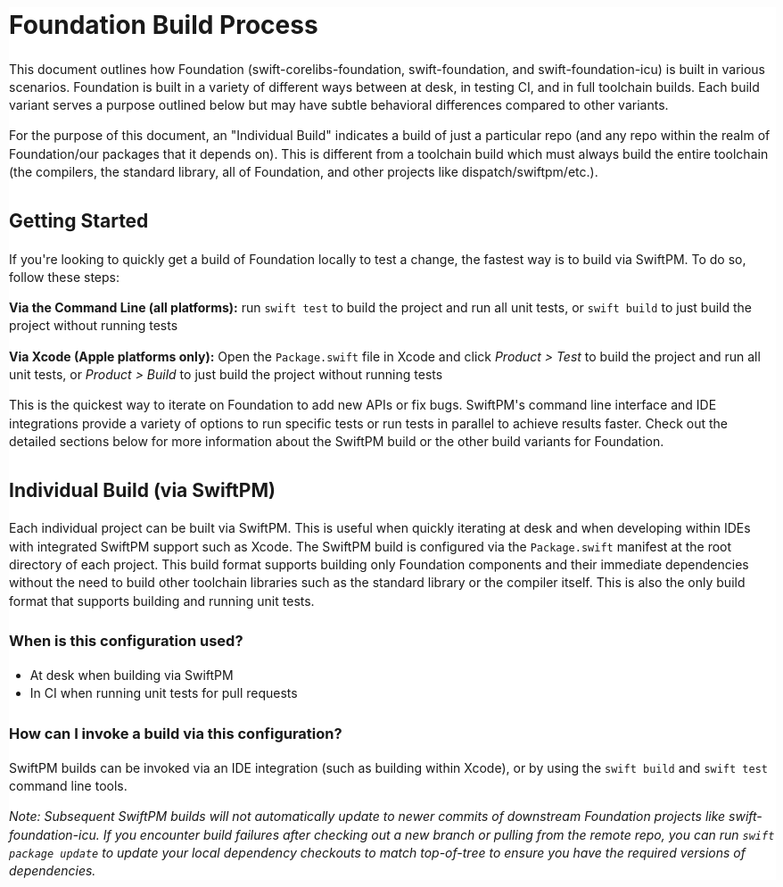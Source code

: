 # Foundation Build Process

This document outlines how Foundation (swift-corelibs-foundation, swift-foundation, and swift-foundation-icu) is built in various scenarios. Foundation is built in a variety of different ways between at desk, in testing CI, and in full toolchain builds. Each build variant serves a purpose outlined below but may have subtle behavioral differences compared to other variants.

For the purpose of this document, an "Individual Build" indicates a build of just a particular repo (and any repo within the realm of Foundation/our packages that it depends on). This is different from a toolchain build which must always build the entire toolchain (the compilers, the standard library, all of Foundation, and other projects like dispatch/swiftpm/etc.).

## Getting Started

If you're looking to quickly get a build of Foundation locally to test a change, the fastest way is to build via SwiftPM. To do so, follow these steps:

**Via the Command Line (all platforms):** run `swift test` to build the project and run all unit tests, or `swift build` to just build the project without running tests

**Via Xcode (Apple platforms only):** Open the `Package.swift` file in Xcode and click *Product > Test* to build the project and run all unit tests, or *Product > Build* to just build the project without running tests

This is the quickest way to iterate on Foundation to add new APIs or fix bugs. SwiftPM's command line interface and IDE integrations provide a variety of options to run specific tests or run tests in parallel to achieve results faster. Check out the detailed sections below for more information about the SwiftPM build or the other build variants for Foundation.

## Individual Build (via SwiftPM)

Each individual project can be built via SwiftPM. This is useful when quickly iterating at desk and when developing within IDEs with integrated SwiftPM support such as Xcode. The SwiftPM build is configured via the `Package.swift` manifest at the root directory of each project. This build format supports building only Foundation components and their immediate dependencies without the need to build other toolchain libraries such as the standard library or the compiler itself. This is also the only build format that supports building and running unit tests.

### When is this configuration used?

- At desk when building via SwiftPM
- In CI when running unit tests for pull requests

### How can I invoke a build via this configuration?

SwiftPM builds can be invoked via an IDE integration (such as building within Xcode), or by using the `swift build` and `swift test` command line tools.

_Note: Subsequent SwiftPM builds will not automatically update to newer commits of downstream Foundation projects like swift-foundation-icu. If you encounter build failures after checking out a new branch or pulling from the remote repo, you can run `swift package update` to update your local dependency checkouts to match top-of-tree to ensure you have the required versions of dependencies._
